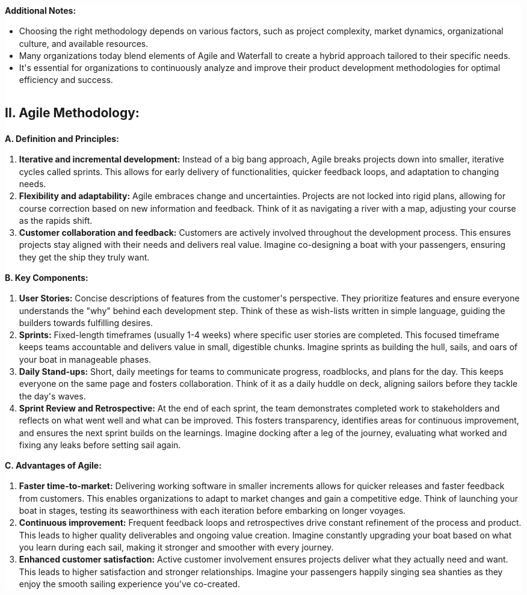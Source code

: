 **Additional Notes:**

* Choosing the right methodology depends on various factors, such as project complexity, market dynamics, organizational culture, and available resources.
* Many organizations today blend elements of Agile and Waterfall to create a hybrid approach tailored to their specific needs.
* It's essential for organizations to continuously analyze and improve their product development methodologies for optimal efficiency and success.

## II. Agile Methodology:

**A. Definition and Principles:**

1. **Iterative and incremental development:** Instead of a big bang approach, Agile breaks projects down into smaller, iterative cycles called sprints. This allows for early delivery of functionalities, quicker feedback loops, and adaptation to changing needs.
2. **Flexibility and adaptability:** Agile embraces change and uncertainties. Projects are not locked into rigid plans, allowing for course correction based on new information and feedback. Think of it as navigating a river with a map, adjusting your course as the rapids shift.
3. **Customer collaboration and feedback:** Customers are actively involved throughout the development process. This ensures projects stay aligned with their needs and delivers real value. Imagine co-designing a boat with your passengers, ensuring they get the ship they truly want.

**B. Key Components:**

1. **User Stories:**  Concise descriptions of features from the customer's perspective. They prioritize features and ensure everyone understands the "why" behind each development step. Think of these as wish-lists written in simple language, guiding the builders towards fulfilling desires.
2. **Sprints:** Fixed-length timeframes (usually 1-4 weeks) where specific user stories are completed. This focused timeframe keeps teams accountable and delivers value in small, digestible chunks. Imagine sprints as building the hull, sails, and oars of your boat in manageable phases.
3. **Daily Stand-ups:** Short, daily meetings for teams to communicate progress, roadblocks, and plans for the day. This keeps everyone on the same page and fosters collaboration. Think of it as a daily huddle on deck, aligning sailors before they tackle the day's waves.
4. **Sprint Review and Retrospective:** At the end of each sprint, the team demonstrates completed work to stakeholders and reflects on what went well and what can be improved. This fosters transparency, identifies areas for continuous improvement, and ensures the next sprint builds on the learnings. Imagine docking after a leg of the journey, evaluating what worked and fixing any leaks before setting sail again.

**C. Advantages of Agile:**

1. **Faster time-to-market:** Delivering working software in smaller increments allows for quicker releases and faster feedback from customers. This enables organizations to adapt to market changes and gain a competitive edge. Think of launching your boat in stages, testing its seaworthiness with each iteration before embarking on longer voyages.
2. **Continuous improvement:** Frequent feedback loops and retrospectives drive constant refinement of the process and product. This leads to higher quality deliverables and ongoing value creation. Imagine constantly upgrading your boat based on what you learn during each sail, making it stronger and smoother with every journey.
3. **Enhanced customer satisfaction:** Active customer involvement ensures projects deliver what they actually need and want. This leads to higher satisfaction and stronger relationships. Imagine your passengers happily singing sea shanties as they enjoy the smooth sailing experience you've co-created.
